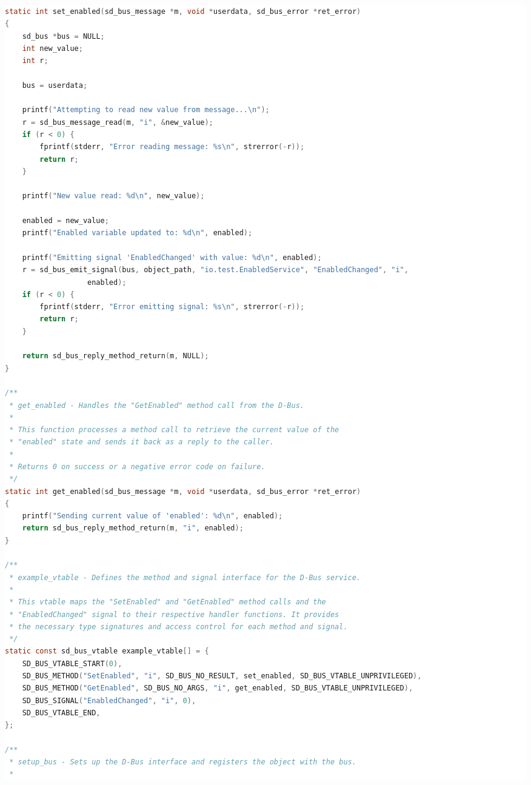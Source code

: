 ```c
static int set_enabled(sd_bus_message *m, void *userdata, sd_bus_error *ret_error)
{
	sd_bus *bus = NULL;
	int new_value;
	int r;

	bus = userdata;

	printf("Attempting to read new value from message...\n");
	r = sd_bus_message_read(m, "i", &new_value);
	if (r < 0) {
		fprintf(stderr, "Error reading message: %s\n", strerror(-r));
		return r;
	}

	printf("New value read: %d\n", new_value);

	enabled = new_value;
	printf("Enabled variable updated to: %d\n", enabled);

	printf("Emitting signal 'EnabledChanged' with value: %d\n", enabled);
	r = sd_bus_emit_signal(bus, object_path, "io.test.EnabledService", "EnabledChanged", "i",
			       enabled);
	if (r < 0) {
		fprintf(stderr, "Error emitting signal: %s\n", strerror(-r));
		return r;
	}

	return sd_bus_reply_method_return(m, NULL);
}

/**
 * get_enabled - Handles the "GetEnabled" method call from the D-Bus.
 *
 * This function processes a method call to retrieve the current value of the
 * "enabled" state and sends it back as a reply to the caller.
 *
 * Returns 0 on success or a negative error code on failure.
 */
static int get_enabled(sd_bus_message *m, void *userdata, sd_bus_error *ret_error)
{
	printf("Sending current value of 'enabled': %d\n", enabled);
	return sd_bus_reply_method_return(m, "i", enabled);
}

/**
 * example_vtable - Defines the method and signal interface for the D-Bus service.
 *
 * This vtable maps the "SetEnabled" and "GetEnabled" method calls and the
 * "EnabledChanged" signal to their respective handler functions. It provides
 * the necessary type signatures and access control for each method and signal.
 */
static const sd_bus_vtable example_vtable[] = {
	SD_BUS_VTABLE_START(0),
	SD_BUS_METHOD("SetEnabled", "i", SD_BUS_NO_RESULT, set_enabled, SD_BUS_VTABLE_UNPRIVILEGED),
	SD_BUS_METHOD("GetEnabled", SD_BUS_NO_ARGS, "i", get_enabled, SD_BUS_VTABLE_UNPRIVILEGED),
	SD_BUS_SIGNAL("EnabledChanged", "i", 0),
	SD_BUS_VTABLE_END,
};

/**
 * setup_bus - Sets up the D-Bus interface and registers the object with the bus.
 *
```